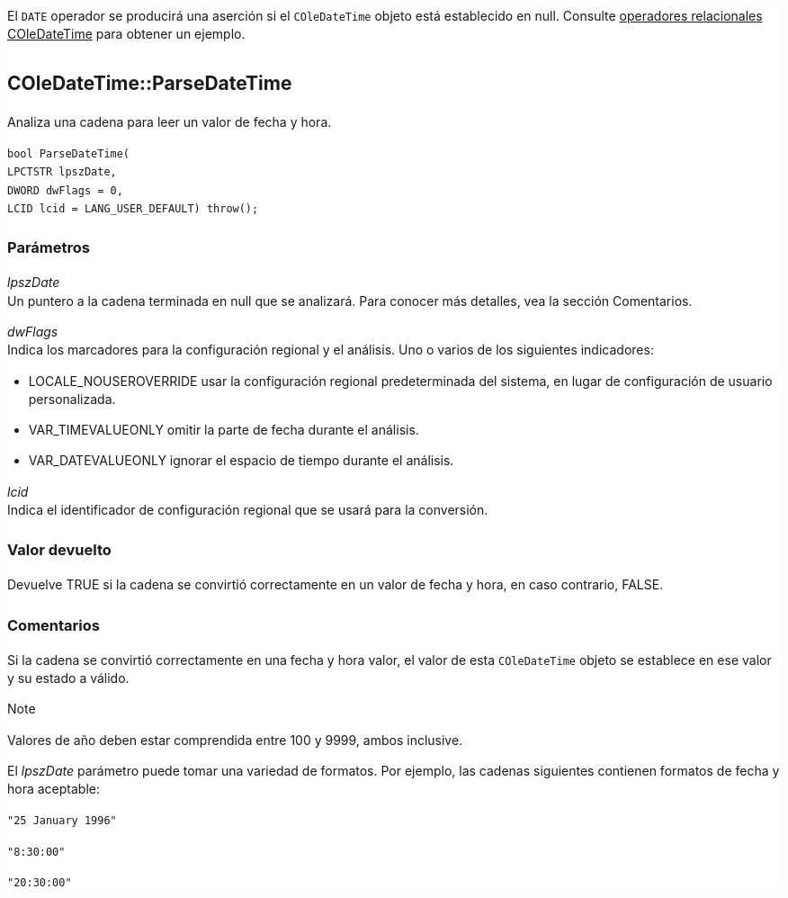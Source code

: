 El `DATE` operador se producirá una aserción si el `COleDateTime` objeto está establecido en null. Consulte [operadores relacionales COleDateTime](#coledatetime_relational_operators) para obtener un ejemplo.

##  <a name="parsedatetime"></a>  COleDateTime::ParseDateTime

Analiza una cadena para leer un valor de fecha y hora.

```
bool ParseDateTime(  
LPCTSTR lpszDate,
DWORD dwFlags = 0,
LCID lcid = LANG_USER_DEFAULT) throw();
```

### <a name="parameters"></a>Parámetros

*lpszDate*<br/>
Un puntero a la cadena terminada en null que se analizará. Para conocer más detalles, vea la sección Comentarios.

*dwFlags*<br/>
Indica los marcadores para la configuración regional y el análisis. Uno o varios de los siguientes indicadores:

- LOCALE_NOUSEROVERRIDE usar la configuración regional predeterminada del sistema, en lugar de configuración de usuario personalizada.

- VAR_TIMEVALUEONLY omitir la parte de fecha durante el análisis.

- VAR_DATEVALUEONLY ignorar el espacio de tiempo durante el análisis.

*lcid*<br/>
Indica el identificador de configuración regional que se usará para la conversión.

### <a name="return-value"></a>Valor devuelto

Devuelve TRUE si la cadena se convirtió correctamente en un valor de fecha y hora, en caso contrario, FALSE.

### <a name="remarks"></a>Comentarios

Si la cadena se convirtió correctamente en una fecha y hora valor, el valor de esta `COleDateTime` objeto se establece en ese valor y su estado a válido.

> [!NOTE]
>  Valores de año deben estar comprendida entre 100 y 9999, ambos inclusive.

El *lpszDate* parámetro puede tomar una variedad de formatos. Por ejemplo, las cadenas siguientes contienen formatos de fecha y hora aceptable:

`"25 January 1996"`

`"8:30:00"`

`"20:30:00"`
